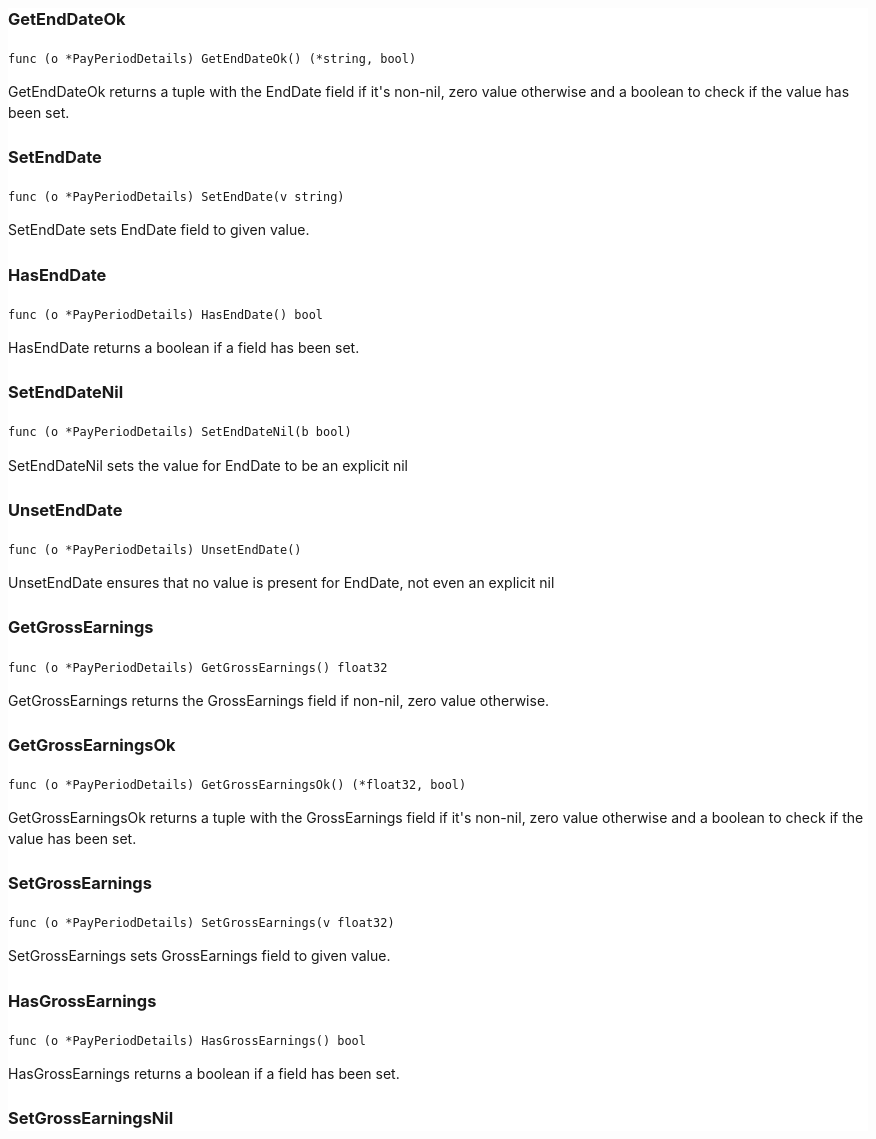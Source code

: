 ### GetEndDateOk

`func (o *PayPeriodDetails) GetEndDateOk() (*string, bool)`

GetEndDateOk returns a tuple with the EndDate field if it's non-nil, zero value otherwise
and a boolean to check if the value has been set.

### SetEndDate

`func (o *PayPeriodDetails) SetEndDate(v string)`

SetEndDate sets EndDate field to given value.

### HasEndDate

`func (o *PayPeriodDetails) HasEndDate() bool`

HasEndDate returns a boolean if a field has been set.

### SetEndDateNil

`func (o *PayPeriodDetails) SetEndDateNil(b bool)`

 SetEndDateNil sets the value for EndDate to be an explicit nil

### UnsetEndDate
`func (o *PayPeriodDetails) UnsetEndDate()`

UnsetEndDate ensures that no value is present for EndDate, not even an explicit nil
### GetGrossEarnings

`func (o *PayPeriodDetails) GetGrossEarnings() float32`

GetGrossEarnings returns the GrossEarnings field if non-nil, zero value otherwise.

### GetGrossEarningsOk

`func (o *PayPeriodDetails) GetGrossEarningsOk() (*float32, bool)`

GetGrossEarningsOk returns a tuple with the GrossEarnings field if it's non-nil, zero value otherwise
and a boolean to check if the value has been set.

### SetGrossEarnings

`func (o *PayPeriodDetails) SetGrossEarnings(v float32)`

SetGrossEarnings sets GrossEarnings field to given value.

### HasGrossEarnings

`func (o *PayPeriodDetails) HasGrossEarnings() bool`

HasGrossEarnings returns a boolean if a field has been set.

### SetGrossEarningsNil
